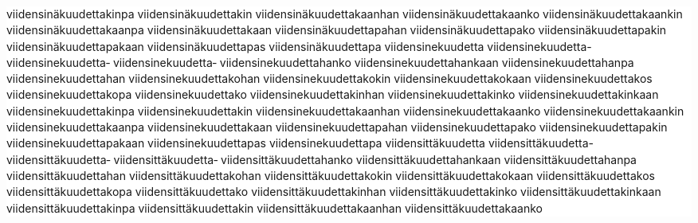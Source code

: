 viidensinäkuudettakinpa
viidensinäkuudettakin
viidensinäkuudettakaanhan
viidensinäkuudettakaanko
viidensinäkuudettakaankin
viidensinäkuudettakaanpa
viidensinäkuudettakaan
viidensinäkuudettapahan
viidensinäkuudettapako
viidensinäkuudettapakin
viidensinäkuudettapakaan
viidensinäkuudettapas
viidensinäkuudettapa
viidensinekuudetta
viidensinekuudetta-
viidensinekuudetta‐
viidensinekuudetta‑
viidensinekuudettahanko
viidensinekuudettahankaan
viidensinekuudettahanpa
viidensinekuudettahan
viidensinekuudettakohan
viidensinekuudettakokin
viidensinekuudettakokaan
viidensinekuudettakos
viidensinekuudettakopa
viidensinekuudettako
viidensinekuudettakinhan
viidensinekuudettakinko
viidensinekuudettakinkaan
viidensinekuudettakinpa
viidensinekuudettakin
viidensinekuudettakaanhan
viidensinekuudettakaanko
viidensinekuudettakaankin
viidensinekuudettakaanpa
viidensinekuudettakaan
viidensinekuudettapahan
viidensinekuudettapako
viidensinekuudettapakin
viidensinekuudettapakaan
viidensinekuudettapas
viidensinekuudettapa
viidensittäkuudetta
viidensittäkuudetta-
viidensittäkuudetta‐
viidensittäkuudetta‑
viidensittäkuudettahanko
viidensittäkuudettahankaan
viidensittäkuudettahanpa
viidensittäkuudettahan
viidensittäkuudettakohan
viidensittäkuudettakokin
viidensittäkuudettakokaan
viidensittäkuudettakos
viidensittäkuudettakopa
viidensittäkuudettako
viidensittäkuudettakinhan
viidensittäkuudettakinko
viidensittäkuudettakinkaan
viidensittäkuudettakinpa
viidensittäkuudettakin
viidensittäkuudettakaanhan
viidensittäkuudettakaanko